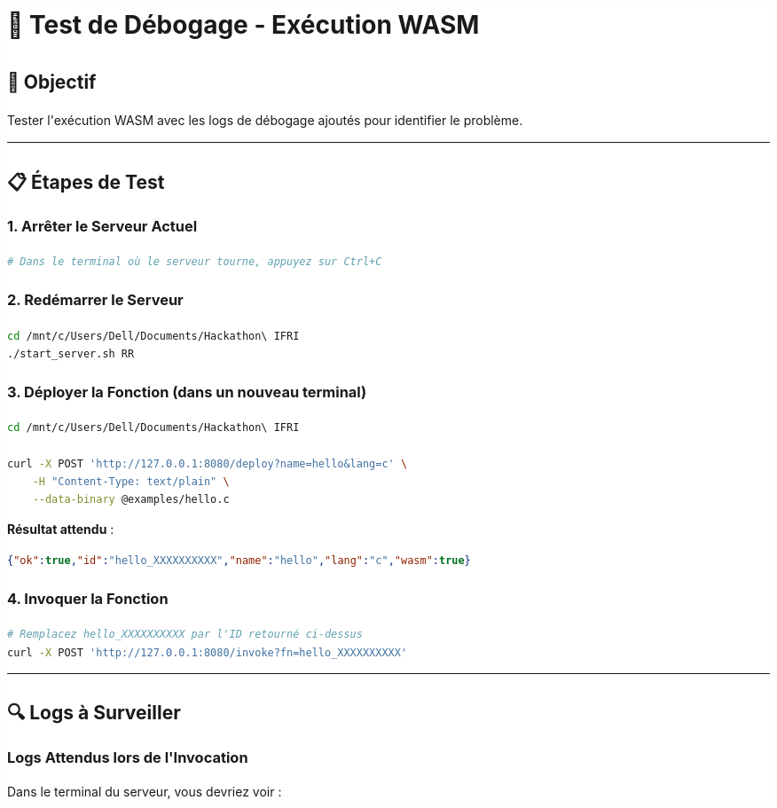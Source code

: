 # 🐛 Test de Débogage - Exécution WASM

## 🎯 Objectif

Tester l'exécution WASM avec les logs de débogage ajoutés pour identifier le problème.

---

## 📋 Étapes de Test

### 1. Arrêter le Serveur Actuel

```bash
# Dans le terminal où le serveur tourne, appuyez sur Ctrl+C
```

### 2. Redémarrer le Serveur

```bash
cd /mnt/c/Users/Dell/Documents/Hackathon\ IFRI
./start_server.sh RR
```

### 3. Déployer la Fonction (dans un nouveau terminal)

```bash
cd /mnt/c/Users/Dell/Documents/Hackathon\ IFRI

curl -X POST 'http://127.0.0.1:8080/deploy?name=hello&lang=c' \
    -H "Content-Type: text/plain" \
    --data-binary @examples/hello.c
```

**Résultat attendu** :
```json
{"ok":true,"id":"hello_XXXXXXXXXX","name":"hello","lang":"c","wasm":true}
```

### 4. Invoquer la Fonction

```bash
# Remplacez hello_XXXXXXXXXX par l'ID retourné ci-dessus
curl -X POST 'http://127.0.0.1:8080/invoke?fn=hello_XXXXXXXXXX'
```

---

## 🔍 Logs à Surveiller

### Logs Attendus lors de l'Invocation

Dans le terminal du serveur, vous devriez voir :
